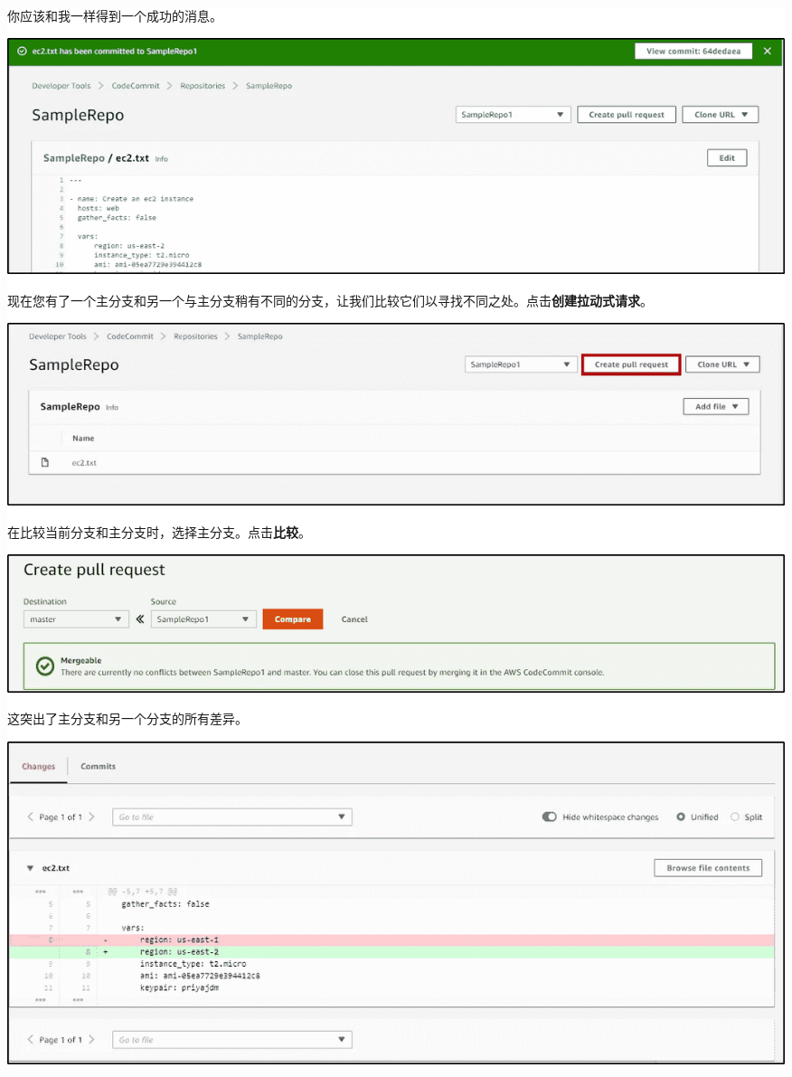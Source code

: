 你应该和我一样得到一个成功的消息。

![](img/0a106eabaad256305b63ebbb6754f76f.png)

现在您有了一个主分支和另一个与主分支稍有不同的分支，让我们比较它们以寻找不同之处。点击**创建拉动式请求**。

![](img/4ab3cd6923bd3216f35c7f6eae72c260.png)

在比较当前分支和主分支时，选择主分支。点击**比较**。

![](img/a49ff0896d169a6d0f53bfc1768c0c28.png)

这突出了主分支和另一个分支的所有差异。

![](img/13ea8f4e1292da2829c1c649b2c2063e.png)
